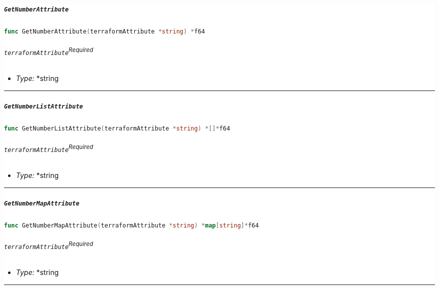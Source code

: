 ##### `GetNumberAttribute` <a name="GetNumberAttribute" id="rhizo-co-terraform-provider-oci.dataOciLogAnalyticsNamespaceScheduledTask.DataOciLogAnalyticsNamespaceScheduledTask.getNumberAttribute"></a>

```go
func GetNumberAttribute(terraformAttribute *string) *f64
```

###### `terraformAttribute`<sup>Required</sup> <a name="terraformAttribute" id="rhizo-co-terraform-provider-oci.dataOciLogAnalyticsNamespaceScheduledTask.DataOciLogAnalyticsNamespaceScheduledTask.getNumberAttribute.parameter.terraformAttribute"></a>

- *Type:* *string

---

##### `GetNumberListAttribute` <a name="GetNumberListAttribute" id="rhizo-co-terraform-provider-oci.dataOciLogAnalyticsNamespaceScheduledTask.DataOciLogAnalyticsNamespaceScheduledTask.getNumberListAttribute"></a>

```go
func GetNumberListAttribute(terraformAttribute *string) *[]*f64
```

###### `terraformAttribute`<sup>Required</sup> <a name="terraformAttribute" id="rhizo-co-terraform-provider-oci.dataOciLogAnalyticsNamespaceScheduledTask.DataOciLogAnalyticsNamespaceScheduledTask.getNumberListAttribute.parameter.terraformAttribute"></a>

- *Type:* *string

---

##### `GetNumberMapAttribute` <a name="GetNumberMapAttribute" id="rhizo-co-terraform-provider-oci.dataOciLogAnalyticsNamespaceScheduledTask.DataOciLogAnalyticsNamespaceScheduledTask.getNumberMapAttribute"></a>

```go
func GetNumberMapAttribute(terraformAttribute *string) *map[string]*f64
```

###### `terraformAttribute`<sup>Required</sup> <a name="terraformAttribute" id="rhizo-co-terraform-provider-oci.dataOciLogAnalyticsNamespaceScheduledTask.DataOciLogAnalyticsNamespaceScheduledTask.getNumberMapAttribute.parameter.terraformAttribute"></a>

- *Type:* *string

---
